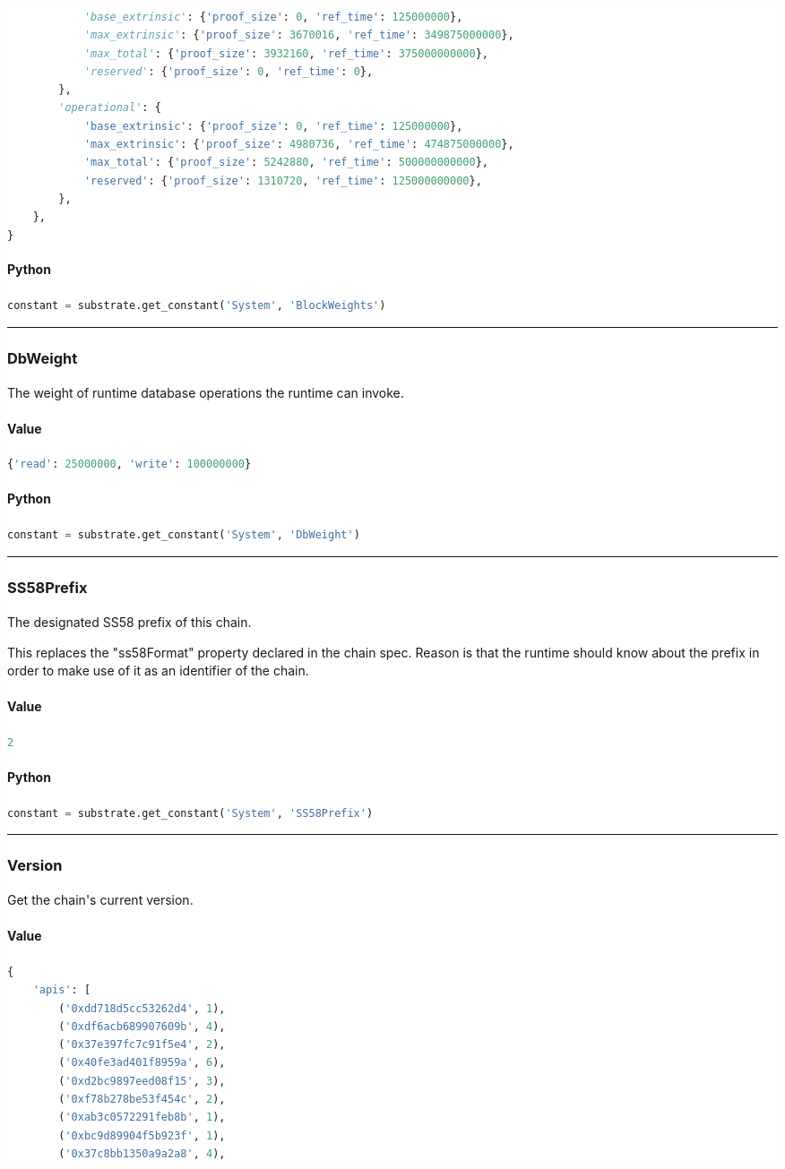 ```python
            'base_extrinsic': {'proof_size': 0, 'ref_time': 125000000},
            'max_extrinsic': {'proof_size': 3670016, 'ref_time': 349875000000},
            'max_total': {'proof_size': 3932160, 'ref_time': 375000000000},
            'reserved': {'proof_size': 0, 'ref_time': 0},
        },
        'operational': {
            'base_extrinsic': {'proof_size': 0, 'ref_time': 125000000},
            'max_extrinsic': {'proof_size': 4980736, 'ref_time': 474875000000},
            'max_total': {'proof_size': 5242880, 'ref_time': 500000000000},
            'reserved': {'proof_size': 1310720, 'ref_time': 125000000000},
        },
    },
}
```
#### Python
```python
constant = substrate.get_constant('System', 'BlockWeights')
```
---------
### DbWeight
 The weight of runtime database operations the runtime can invoke.
#### Value
```python
{'read': 25000000, 'write': 100000000}
```
#### Python
```python
constant = substrate.get_constant('System', 'DbWeight')
```
---------
### SS58Prefix
 The designated SS58 prefix of this chain.

 This replaces the &quot;ss58Format&quot; property declared in the chain spec. Reason is
 that the runtime should know about the prefix in order to make use of it as
 an identifier of the chain.
#### Value
```python
2
```
#### Python
```python
constant = substrate.get_constant('System', 'SS58Prefix')
```
---------
### Version
 Get the chain&#x27;s current version.
#### Value
```python
{
    'apis': [
        ('0xdd718d5cc53262d4', 1),
        ('0xdf6acb689907609b', 4),
        ('0x37e397fc7c91f5e4', 2),
        ('0x40fe3ad401f8959a', 6),
        ('0xd2bc9897eed08f15', 3),
        ('0xf78b278be53f454c', 2),
        ('0xab3c0572291feb8b', 1),
        ('0xbc9d89904f5b923f', 1),
        ('0x37c8bb1350a9a2a8', 4),
```